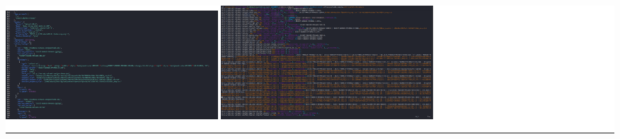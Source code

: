   <img src="screenshots/Screenshot_2025-08-30_18-31-49.png" alt="Screenshot 3" width="300">
  <img src="screenshots/Screenshot_2025-08-30_18-32-45.png" alt="Screenshot 3" width="300">
</p>

---
